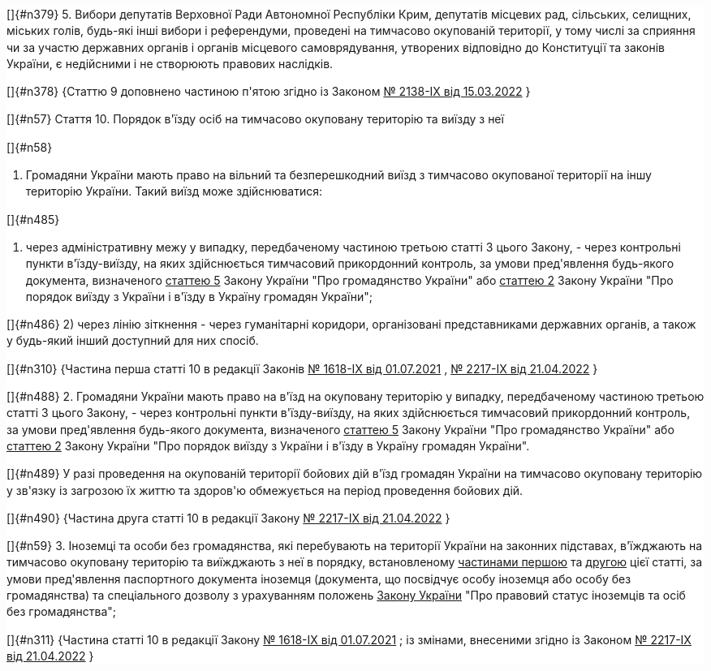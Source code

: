 []{#n379}
5. Вибори депутатів Верховної Ради Автономної Республіки Крим, депутатів місцевих рад, сільських, селищних, міських голів, будь-які інші вибори і референдуми, проведені на тимчасово окупованій території, у тому числі за сприяння чи за участю державних органів і органів місцевого самоврядування, утворених відповідно до Конституції та законів України, є недійсними і не створюють правових наслідків.

[]{#n378}
{Статтю 9 доповнено частиною п\'ятою згідно із Законом [№ 2138-IX від 15.03.2022](/go/2138-20) }

[]{#n57}
Стаття 10. Порядок в'їзду осіб на тимчасово окуповану територію та виїзду з неї

[]{#n58}
1. Громадяни України мають право на вільний та безперешкодний виїзд з тимчасово окупованої території на іншу територію України. Такий виїзд може здійснюватися:

[]{#n485}
1) через адміністративну межу у випадку, передбаченому частиною третьою статті 3 цього Закону, - через контрольні пункти в'їзду-виїзду, на яких здійснюється тимчасовий прикордонний контроль, за умови пред'явлення будь-якого документа, визначеного [статтею 5](/go/2235-14) Закону України \"Про громадянство України\" або [статтею 2](/go/3857-12) Закону України \"Про порядок виїзду з України і в'їзду в Україну громадян України\";

[]{#n486}
2) через лінію зіткнення - через гуманітарні коридори, організовані представниками державних органів, а також у будь-який інший доступний для них спосіб.

[]{#n310}
{Частина перша статті 10 в редакції Законів [№ 1618-IX від 01.07.2021](/go/1618-20) , [№ 2217-IX від 21.04.2022](/go/2217-20) }

[]{#n488}
2. Громадяни України мають право на в'їзд на окуповану територію у випадку, передбаченому частиною третьою статті 3 цього Закону, - через контрольні пункти в'їзду-виїзду, на яких здійснюється тимчасовий прикордонний контроль, за умови пред'явлення будь-якого документа, визначеного [статтею 5](/go/2235-14) Закону України \"Про громадянство України\" або [статтею 2](/go/3857-12) Закону України \"Про порядок виїзду з України і в'їзду в Україну громадян України\".

[]{#n489}
У разі проведення на окупованій території бойових дій в'їзд громадян України на тимчасово окуповану територію у зв'язку із загрозою їх життю та здоров'ю обмежується на період проведення бойових дій.

[]{#n490}
{Частина друга статті 10 в редакції Закону [№ 2217-IX від 21.04.2022](/go/2217-20) }

[]{#n59}
3. Іноземці та особи без громадянства, які перебувають на території України на законних підставах, в'їжджають на тимчасово окуповану територію та виїжджають з неї в порядку, встановленому [частинами першою](#n58) та [другою](#n488) цієї статті, за умови пред'явлення паспортного документа іноземця (документа, що посвідчує особу іноземця або особу без громадянства) та спеціального дозволу з урахуванням положень [Закону України](/go/3773-17) \"Про правовий статус іноземців та осіб без громадянства\";

[]{#n311}
{Частина статті 10 в редакції Закону [№ 1618-IX від 01.07.2021](/go/1618-20) ; із змінами, внесеними згідно із Законом [№ 2217-IX від 21.04.2022](/go/2217-20) }
